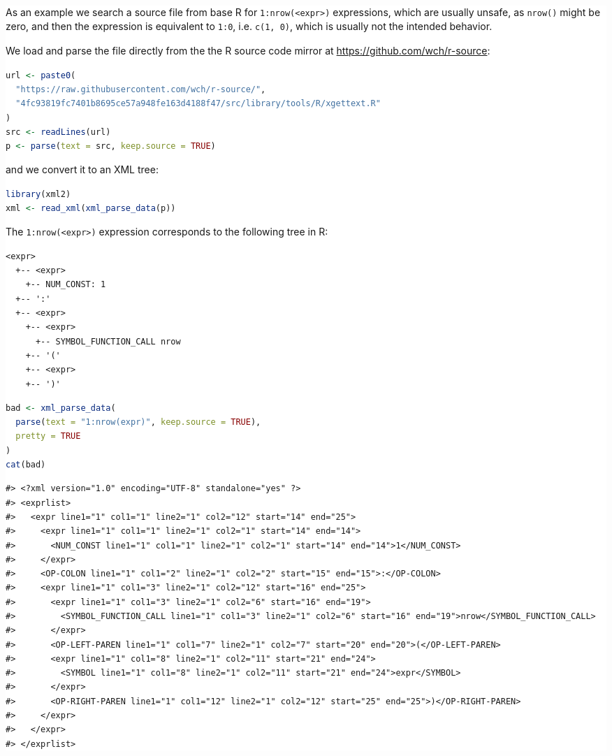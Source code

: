 As an example we search a source file from base R for `1:nrow(<expr>)`
expressions, which are usually unsafe, as `nrow()` might be zero, and
then the expression is equivalent to `1:0`, i.e. `c(1, 0)`, which is
usually not the intended behavior.

We load and parse the file directly from the the R source code mirror at
<https://github.com/wch/r-source>:

``` r
url <- paste0(
  "https://raw.githubusercontent.com/wch/r-source/",
  "4fc93819fc7401b8695ce57a948fe163d4188f47/src/library/tools/R/xgettext.R"
)
src <- readLines(url)
p <- parse(text = src, keep.source = TRUE)
```

and we convert it to an XML tree:

``` r
library(xml2)
xml <- read_xml(xml_parse_data(p))
```

The `1:nrow(<expr>)` expression corresponds to the following tree in R:

    <expr>
      +-- <expr>
        +-- NUM_CONST: 1
      +-- ':'
      +-- <expr>
        +-- <expr>
          +-- SYMBOL_FUNCTION_CALL nrow
        +-- '('
        +-- <expr>
        +-- ')'

``` r
bad <- xml_parse_data(
  parse(text = "1:nrow(expr)", keep.source = TRUE),
  pretty = TRUE
)
cat(bad)
```

    #> <?xml version="1.0" encoding="UTF-8" standalone="yes" ?>
    #> <exprlist>
    #>   <expr line1="1" col1="1" line2="1" col2="12" start="14" end="25">
    #>     <expr line1="1" col1="1" line2="1" col2="1" start="14" end="14">
    #>       <NUM_CONST line1="1" col1="1" line2="1" col2="1" start="14" end="14">1</NUM_CONST>
    #>     </expr>
    #>     <OP-COLON line1="1" col1="2" line2="1" col2="2" start="15" end="15">:</OP-COLON>
    #>     <expr line1="1" col1="3" line2="1" col2="12" start="16" end="25">
    #>       <expr line1="1" col1="3" line2="1" col2="6" start="16" end="19">
    #>         <SYMBOL_FUNCTION_CALL line1="1" col1="3" line2="1" col2="6" start="16" end="19">nrow</SYMBOL_FUNCTION_CALL>
    #>       </expr>
    #>       <OP-LEFT-PAREN line1="1" col1="7" line2="1" col2="7" start="20" end="20">(</OP-LEFT-PAREN>
    #>       <expr line1="1" col1="8" line2="1" col2="11" start="21" end="24">
    #>         <SYMBOL line1="1" col1="8" line2="1" col2="11" start="21" end="24">expr</SYMBOL>
    #>       </expr>
    #>       <OP-RIGHT-PAREN line1="1" col1="12" line2="1" col2="12" start="25" end="25">)</OP-RIGHT-PAREN>
    #>     </expr>
    #>   </expr>
    #> </exprlist>
